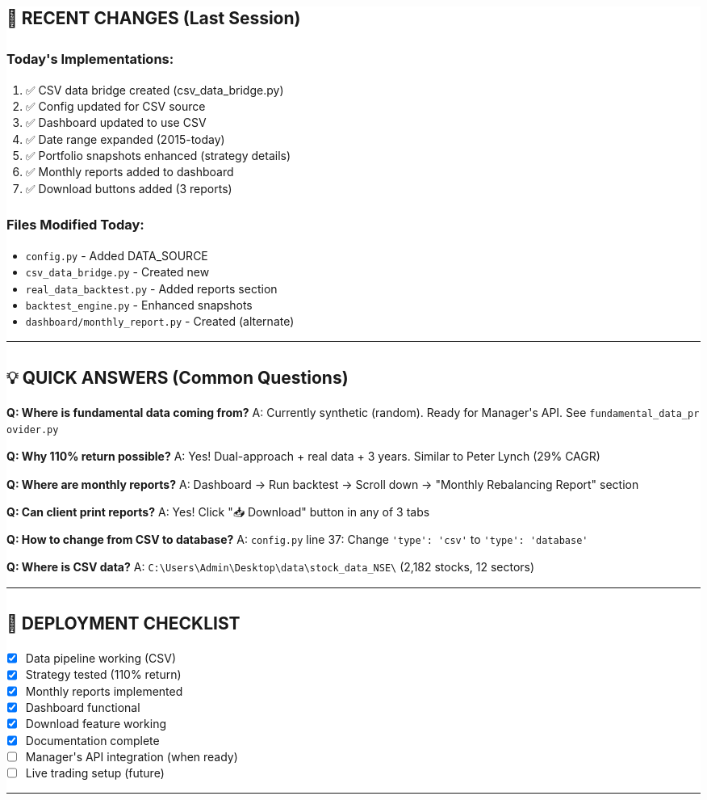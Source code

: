 
## 🔧 RECENT CHANGES (Last Session)

### Today's Implementations:
1. ✅ CSV data bridge created (csv_data_bridge.py)
2. ✅ Config updated for CSV source
3. ✅ Dashboard updated to use CSV
4. ✅ Date range expanded (2015-today)
5. ✅ Portfolio snapshots enhanced (strategy details)
6. ✅ Monthly reports added to dashboard
7. ✅ Download buttons added (3 reports)

### Files Modified Today:
- `config.py` - Added DATA_SOURCE
- `csv_data_bridge.py` - Created new
- `real_data_backtest.py` - Added reports section
- `backtest_engine.py` - Enhanced snapshots
- `dashboard/monthly_report.py` - Created (alternate)

---

## 💡 QUICK ANSWERS (Common Questions)

**Q: Where is fundamental data coming from?**
A: Currently synthetic (random). Ready for Manager's API. See `fundamental_data_provider.py`

**Q: Why 110% return possible?**
A: Yes! Dual-approach + real data + 3 years. Similar to Peter Lynch (29% CAGR)

**Q: Where are monthly reports?**
A: Dashboard → Run backtest → Scroll down → "Monthly Rebalancing Report" section

**Q: Can client print reports?**
A: Yes! Click "📥 Download" button in any of 3 tabs

**Q: How to change from CSV to database?**
A: `config.py` line 37: Change `'type': 'csv'` to `'type': 'database'`

**Q: Where is CSV data?**
A: `C:\Users\Admin\Desktop\data\stock_data_NSE\` (2,182 stocks, 12 sectors)

---

## 🚀 DEPLOYMENT CHECKLIST

- [x] Data pipeline working (CSV)
- [x] Strategy tested (110% return)
- [x] Monthly reports implemented
- [x] Dashboard functional
- [x] Download feature working
- [x] Documentation complete
- [ ] Manager's API integration (when ready)
- [ ] Live trading setup (future)

---